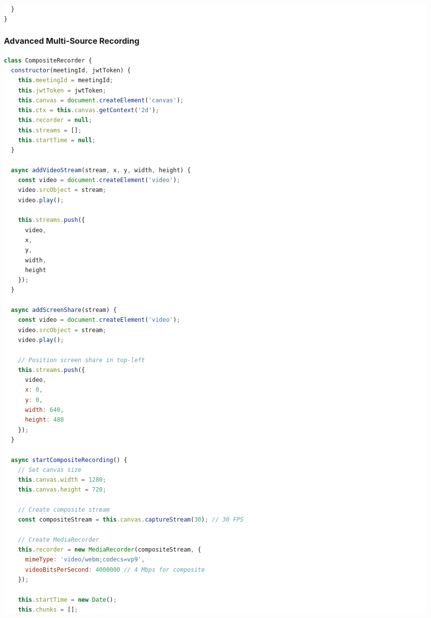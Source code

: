 ```javascript
  }
}
```

### Advanced Multi-Source Recording

```javascript
class CompositeRecorder {
  constructor(meetingId, jwtToken) {
    this.meetingId = meetingId;
    this.jwtToken = jwtToken;
    this.canvas = document.createElement('canvas');
    this.ctx = this.canvas.getContext('2d');
    this.recorder = null;
    this.streams = [];
    this.startTime = null;
  }

  async addVideoStream(stream, x, y, width, height) {
    const video = document.createElement('video');
    video.srcObject = stream;
    video.play();
    
    this.streams.push({
      video,
      x,
      y,
      width,
      height
    });
  }

  async addScreenShare(stream) {
    const video = document.createElement('video');
    video.srcObject = stream;
    video.play();
    
    // Position screen share in top-left
    this.streams.push({
      video,
      x: 0,
      y: 0,
      width: 640,
      height: 480
    });
  }

  async startCompositeRecording() {
    // Set canvas size
    this.canvas.width = 1280;
    this.canvas.height = 720;

    // Create composite stream
    const compositeStream = this.canvas.captureStream(30); // 30 FPS

    // Create MediaRecorder
    this.recorder = new MediaRecorder(compositeStream, {
      mimeType: 'video/webm;codecs=vp9',
      videoBitsPerSecond: 4000000 // 4 Mbps for composite
    });

    this.startTime = new Date();
    this.chunks = [];
```